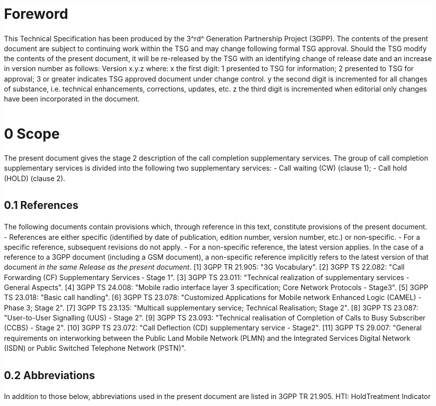 # Foreword
This Technical Specification has been produced by the 3^rd^ Generation
Partnership Project (3GPP).
The contents of the present document are subject to continuing work within the
TSG and may change following formal TSG approval. Should the TSG modify the
contents of the present document, it will be re-released by the TSG with an
identifying change of release date and an increase in version number as
follows:
Version x.y.z
where:
x the first digit:
1 presented to TSG for information;
2 presented to TSG for approval;
3 or greater indicates TSG approved document under change control.
y the second digit is incremented for all changes of substance, i.e. technical
enhancements, corrections, updates, etc.
z the third digit is incremented when editorial only changes have been
incorporated in the document.
# 0 Scope
The present document gives the stage 2 description of the call completion
supplementary services.
The group of call completion supplementary services is divided into the
following two supplementary services:
\- Call waiting (CW) (clause 1);
\- Call hold (HOLD) (clause 2).
## 0.1 References
The following documents contain provisions which, through reference in this
text, constitute provisions of the present document.
\- References are either specific (identified by date of publication, edition
number, version number, etc.) or non‑specific.
\- For a specific reference, subsequent revisions do not apply.
\- For a non-specific reference, the latest version applies. In the case of a
reference to a 3GPP document (including a GSM document), a non-specific
reference implicitly refers to the latest version of that document _in the
same Release as the present document_.
[1] 3GPP TR 21.905: \"3G Vocabulary\".
[2] 3GPP TS 22.082: \"Call Forwarding (CF) Supplementary Services ‑ Stage 1\".
[3] 3GPP TS 23.011: \"Technical realization of supplementary services \-
General Aspects\".
[4] 3GPP TS 24.008: \"Mobile radio interface layer 3 specification; Core
Network Protocols - Stage3\".
[5] 3GPP TS 23.018: "Basic call handling".
[6] 3GPP TS 23.078: \"Customized Applications for Mobile network Enhanced
Logic (CAMEL) - Phase 3; Stage 2\".
[7] 3GPP TS 23.135: \"Multicall supplementary service; Technical Realisation;
Stage 2\".
[8] 3GPP TS 23.087: \"User-to-User Signalling (UUS) - Stage 2\".
[9] 3GPP TS 23.093: \"Technical realisation of Completion of Calls to Busy
Subscriber (CCBS) - Stage 2\".
[10] 3GPP TS 23.072: \"Call Deflection (CD) supplementary service - Stage2\".
[11] 3GPP TS 29.007: \"General requirements on interworking between the Public
Land Mobile Network (PLMN) and the Integrated Services Digital Network (ISDN)
or Public Switched Telephone Network (PSTN)\".
## 0.2 Abbreviations
In addition to those below, abbreviations used in the present document are
listed in 3GPP TR 21.905.
HTI: HoldTreatment Indicator